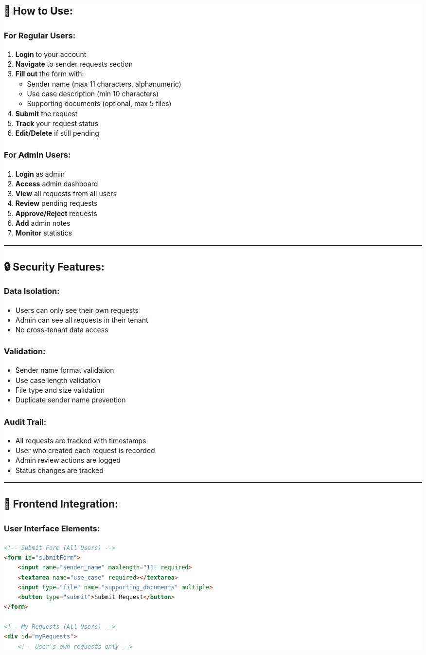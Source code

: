 ## 🚀 **How to Use:**

### **For Regular Users:**
1. **Login** to your account
2. **Navigate** to sender requests section
3. **Fill out** the form with:
   - Sender name (max 11 characters, alphanumeric)
   - Use case description (min 10 characters)
   - Supporting documents (optional, max 5 files)
4. **Submit** the request
5. **Track** your request status
6. **Edit/Delete** if still pending

### **For Admin Users:**
1. **Login** as admin
2. **Access** admin dashboard
3. **View** all requests from all users
4. **Review** pending requests
5. **Approve/Reject** requests
6. **Add** admin notes
7. **Monitor** statistics

---

## 🔒 **Security Features:**

### **Data Isolation:**
- Users can only see their own requests
- Admin can see all requests in their tenant
- No cross-tenant data access

### **Validation:**
- Sender name format validation
- Use case length validation
- File type and size validation
- Duplicate sender name prevention

### **Audit Trail:**
- All requests are tracked with timestamps
- User who created each request is recorded
- Admin review actions are logged
- Status changes are tracked

---

## 📱 **Frontend Integration:**

### **User Interface Elements:**
```html
<!-- Submit Form (All Users) -->
<form id="submitForm">
    <input name="sender_name" maxlength="11" required>
    <textarea name="use_case" required></textarea>
    <input type="file" name="supporting_documents" multiple>
    <button type="submit">Submit Request</button>
</form>

<!-- My Requests (All Users) -->
<div id="myRequests">
    <!-- User's own requests only -->
```